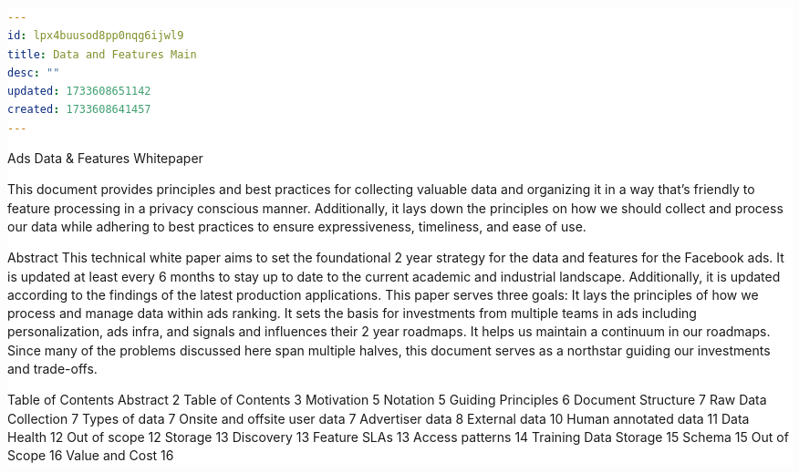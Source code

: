 ```yaml
---
id: lpx4buusod8pp0nqg6ijwl9
title: Data and Features Main
desc: ""
updated: 1733608651142
created: 1733608641457
---
```


Ads Data & Features Whitepaper

This document provides principles and best practices for collecting valuable data and organizing it in a way that’s friendly to feature processing in a privacy conscious manner. Additionally, it lays down the principles on how we should collect and process our data while adhering to best practices to ensure expressiveness, timeliness, and ease of use.


Abstract
This technical white paper aims to set the foundational 2 year strategy for the data and features for the Facebook ads. It is updated at least every 6 months to stay up to date to the current academic and industrial landscape. Additionally, it is updated according to the findings of the latest production applications. This paper serves three goals:
It lays the principles of how we process and manage data within ads ranking. 
It sets the basis for investments from multiple teams in ads including personalization, ads infra, and signals and influences their 2 year roadmaps. 
It helps us maintain a continuum in our roadmaps. Since many of the problems discussed here span multiple halves, this document serves as a northstar guiding our investments and trade-offs.

























Table of Contents
Abstract	2
Table of Contents	3
Motivation	5
Notation	5
Guiding Principles	6
Document Structure	7
Raw Data Collection	7
Types of data	7
Onsite and offsite user data	7
Advertiser data	8
External data	10
Human annotated data	11
Data Health	12
Out of scope	12
Storage	13
Discovery	13
Feature SLAs	13
Access patterns	14
Training Data Storage	15
Schema	15
Out of Scope	16
Value and Cost	16